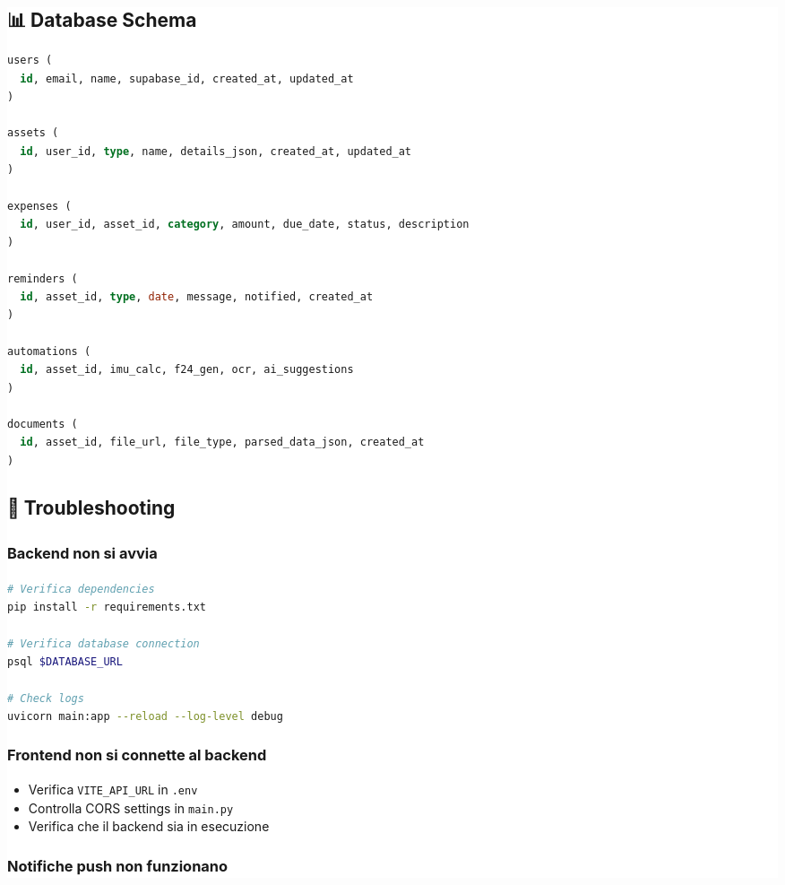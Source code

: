 ## 📊 Database Schema

```sql
users (
  id, email, name, supabase_id, created_at, updated_at
)

assets (
  id, user_id, type, name, details_json, created_at, updated_at
)

expenses (
  id, user_id, asset_id, category, amount, due_date, status, description
)

reminders (
  id, asset_id, type, date, message, notified, created_at
)

automations (
  id, asset_id, imu_calc, f24_gen, ocr, ai_suggestions
)

documents (
  id, asset_id, file_url, file_type, parsed_data_json, created_at
)
```

## 🐛 Troubleshooting

### Backend non si avvia

```bash
# Verifica dependencies
pip install -r requirements.txt

# Verifica database connection
psql $DATABASE_URL

# Check logs
uvicorn main:app --reload --log-level debug
```

### Frontend non si connette al backend

- Verifica `VITE_API_URL` in `.env`
- Controlla CORS settings in `main.py`
- Verifica che il backend sia in esecuzione

### Notifiche push non funzionano
